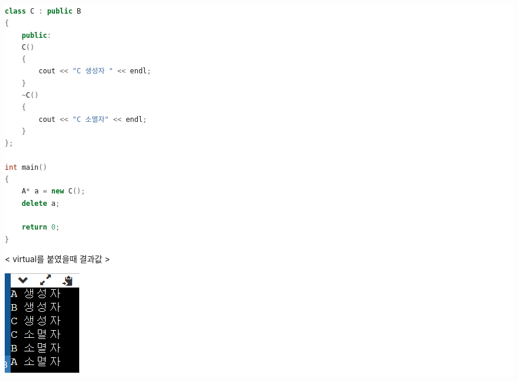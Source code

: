 ```c++
class C : public B
{
    public:
    C()
    {
        cout << "C 생성자 " << endl;
    }
    ~C()
    {
        cout << "C 소멸자" << endl;
    }
};

int main()
{
    A* a = new C();
    delete a;

    return 0;
}
```



< virtual를 붙였을때 결과값 >

![image-20231114000422954](../../images/image-20231114000422954.png)